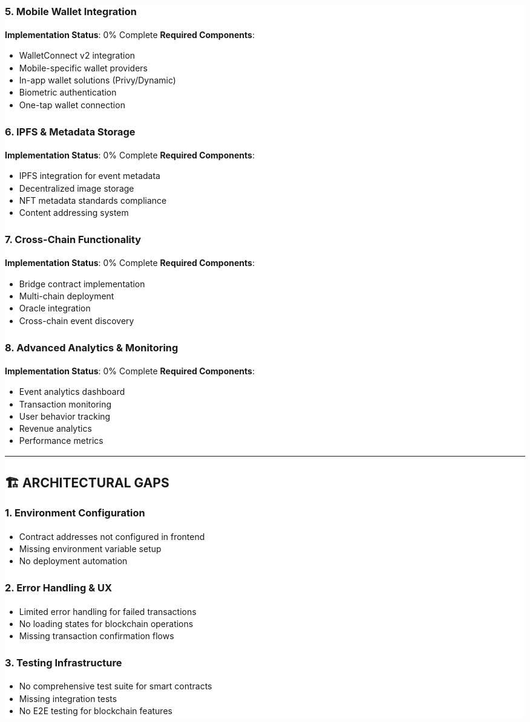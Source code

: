 ### **5. Mobile Wallet Integration**
**Implementation Status**: 0% Complete
**Required Components**:
- WalletConnect v2 integration
- Mobile-specific wallet providers
- In-app wallet solutions (Privy/Dynamic)
- Biometric authentication
- One-tap wallet connection

### **6. IPFS & Metadata Storage**
**Implementation Status**: 0% Complete
**Required Components**:
- IPFS integration for event metadata
- Decentralized image storage
- NFT metadata standards compliance
- Content addressing system

### **7. Cross-Chain Functionality**
**Implementation Status**: 0% Complete
**Required Components**:
- Bridge contract implementation
- Multi-chain deployment
- Oracle integration
- Cross-chain event discovery

### **8. Advanced Analytics & Monitoring**
**Implementation Status**: 0% Complete
**Required Components**:
- Event analytics dashboard
- Transaction monitoring
- User behavior tracking
- Revenue analytics
- Performance metrics

---

## 🏗️ **ARCHITECTURAL GAPS**

### **1. Environment Configuration**
- Contract addresses not configured in frontend
- Missing environment variable setup
- No deployment automation

### **2. Error Handling & UX**
- Limited error handling for failed transactions
- No loading states for blockchain operations
- Missing transaction confirmation flows

### **3. Testing Infrastructure**
- No comprehensive test suite for smart contracts
- Missing integration tests
- No E2E testing for blockchain features
